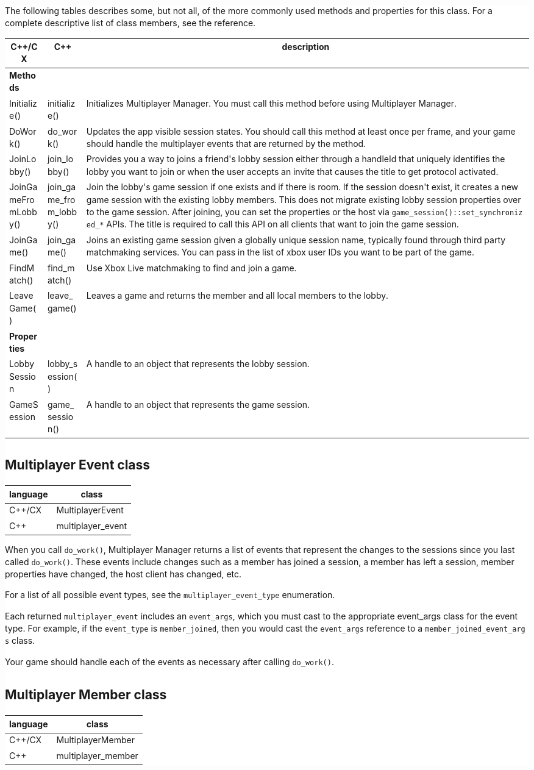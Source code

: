 The following tables describes some, but not all, of the more commonly used methods and properties for this class. For a complete descriptive list of class members, see the reference.

| C++/CX | C++ | description |
| --- | --- | --- |
| **Methods** | | |
| Initialize() | initialize() | Initializes Multiplayer Manager. You must call this method before using Multiplayer Manager. |
| DoWork() | do_work() | Updates the app visible session states. You should call this method at least once per frame, and your game should handle the multiplayer events that are returned by the method. |
| JoinLobby() | join_lobby() | Provides you a way to joins a friend's lobby session either through a handleId that uniquely identifies the lobby you want to join or when the user accepts an invite that causes the title to get protocol activated. |
| JoinGameFromLobby() | join_game_from_lobby() | Join the lobby's game session if one exists and if there is room. If the session doesn't exist, it creates a new game session with the existing lobby members. This does not migrate existing lobby session properties over to the game session. After joining, you can set the properties or the host via `game_session()::set_synchronized_*` APIs. The title is required to call this API on all clients that want to join the game session.|
| JoinGame() | join_game() | Joins an existing game session given a globally unique session name, typically found through third party matchmaking services. You can pass in the list of xbox user IDs you want to be part of the game.|
| FindMatch() | find_match() | Use Xbox Live matchmaking to find and join a game. |
| LeaveGame() | leave_game() | Leaves a game and returns the member and all local members to the lobby. |
| **Properties** | | |
| LobbySession | lobby_session() | A handle to an object that represents the lobby session. |
| GameSession |  game_session() | A handle to an object that represents the game session. |

## Multiplayer Event class <a name="multiplayer-event-class">

| language | class |
| --- | --- |
| C++/CX | MultiplayerEvent |
| C++ | multiplayer_event |

When you call `do_work()`, Multiplayer Manager returns a list of events that represent the changes to the sessions since you last called `do_work()`. These events include changes such as a member has joined a session, a member has left a session, member properties have changed, the host client has changed, etc.

For a list of all possible event types, see the `multiplayer_event_type` enumeration.

Each returned `multiplayer_event` includes an `event_args`, which you must cast to the appropriate event_args class for the event type. For example, if the `event_type` is `member_joined`, then you would cast the `event_args` reference to a `member_joined_event_args` class.

Your game should handle each of the events as necessary after calling `do_work()`.

## Multiplayer Member class <a name="multiplayer-member-class">

| language | class |
| --- | --- |
| C++/CX | MultiplayerMember |
| C++ | multiplayer_member |
